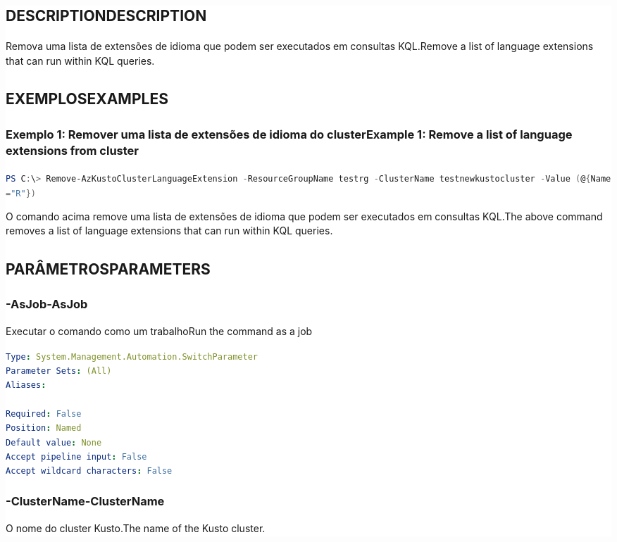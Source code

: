 ## <span data-ttu-id="eaf8e-107">DESCRIPTION</span><span class="sxs-lookup"><span data-stu-id="eaf8e-107">DESCRIPTION</span></span>
<span data-ttu-id="eaf8e-108">Remova uma lista de extensões de idioma que podem ser executados em consultas KQL.</span><span class="sxs-lookup"><span data-stu-id="eaf8e-108">Remove a list of language extensions that can run within KQL queries.</span></span>

## <span data-ttu-id="eaf8e-109">EXEMPLOS</span><span class="sxs-lookup"><span data-stu-id="eaf8e-109">EXAMPLES</span></span>

### <span data-ttu-id="eaf8e-110">Exemplo 1: Remover uma lista de extensões de idioma do cluster</span><span class="sxs-lookup"><span data-stu-id="eaf8e-110">Example 1: Remove a list of language extensions from cluster</span></span>
```powershell
PS C:\> Remove-AzKustoClusterLanguageExtension -ResourceGroupName testrg -ClusterName testnewkustocluster -Value (@{Name="R"})
```

<span data-ttu-id="eaf8e-111">O comando acima remove uma lista de extensões de idioma que podem ser executados em consultas KQL.</span><span class="sxs-lookup"><span data-stu-id="eaf8e-111">The above command removes a list of language extensions that can run within KQL queries.</span></span>

## <span data-ttu-id="eaf8e-112">PARÂMETROS</span><span class="sxs-lookup"><span data-stu-id="eaf8e-112">PARAMETERS</span></span>

### <span data-ttu-id="eaf8e-113">-AsJob</span><span class="sxs-lookup"><span data-stu-id="eaf8e-113">-AsJob</span></span>
<span data-ttu-id="eaf8e-114">Executar o comando como um trabalho</span><span class="sxs-lookup"><span data-stu-id="eaf8e-114">Run the command as a job</span></span>

```yaml
Type: System.Management.Automation.SwitchParameter
Parameter Sets: (All)
Aliases:

Required: False
Position: Named
Default value: None
Accept pipeline input: False
Accept wildcard characters: False
```

### <span data-ttu-id="eaf8e-115">-ClusterName</span><span class="sxs-lookup"><span data-stu-id="eaf8e-115">-ClusterName</span></span>
<span data-ttu-id="eaf8e-116">O nome do cluster Kusto.</span><span class="sxs-lookup"><span data-stu-id="eaf8e-116">The name of the Kusto cluster.</span></span>
